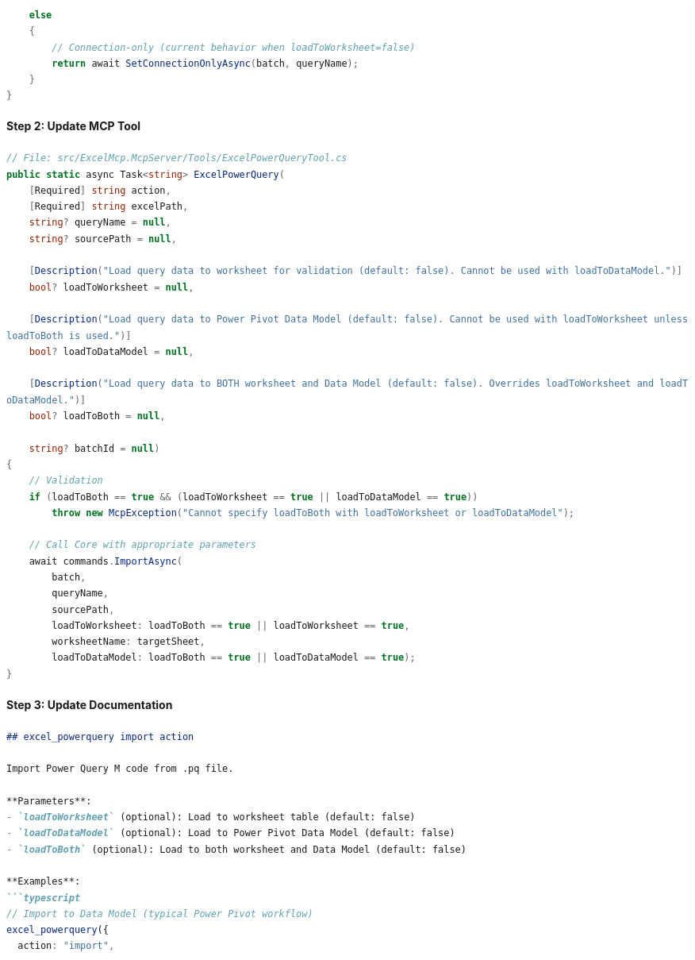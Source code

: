 ```csharp
    else
    {
        // Connection-only (current behavior when loadToWorksheet=false)
        return await SetConnectionOnlyAsync(batch, queryName);
    }
}
```

#### Step 2: Update MCP Tool

```csharp
// File: src/ExcelMcp.McpServer/Tools/ExcelPowerQueryTool.cs
public static async Task<string> ExcelPowerQuery(
    [Required] string action,
    [Required] string excelPath,
    string? queryName = null,
    string? sourcePath = null,
    
    [Description("Load query data to worksheet for validation (default: false). Cannot be used with loadToDataModel.")]
    bool? loadToWorksheet = null,
    
    [Description("Load query data to Power Pivot Data Model (default: false). Cannot be used with loadToWorksheet unless loadToBoth is used.")]
    bool? loadToDataModel = null,
    
    [Description("Load query data to BOTH worksheet and Data Model (default: false). Overrides loadToWorksheet and loadToDataModel.")]
    bool? loadToBoth = null,
    
    string? batchId = null)
{
    // Validation
    if (loadToBoth == true && (loadToWorksheet == true || loadToDataModel == true))
        throw new McpException("Cannot specify loadToBoth with loadToWorksheet or loadToDataModel");
    
    // Call Core with appropriate parameters
    await commands.ImportAsync(
        batch, 
        queryName, 
        sourcePath, 
        loadToWorksheet: loadToBoth == true || loadToWorksheet == true,
        worksheetName: targetSheet,
        loadToDataModel: loadToBoth == true || loadToDataModel == true);
}
```

#### Step 3: Update Documentation

```markdown
## excel_powerquery import action

Import Power Query M code from .pq file.

**Parameters**:
- `loadToWorksheet` (optional): Load to worksheet table (default: false)
- `loadToDataModel` (optional): Load to Power Pivot Data Model (default: false)  
- `loadToBoth` (optional): Load to both worksheet and Data Model (default: false)

**Examples**:
```typescript
// Import to Data Model (typical Power Pivot workflow)
excel_powerquery({ 
  action: "import", 
```